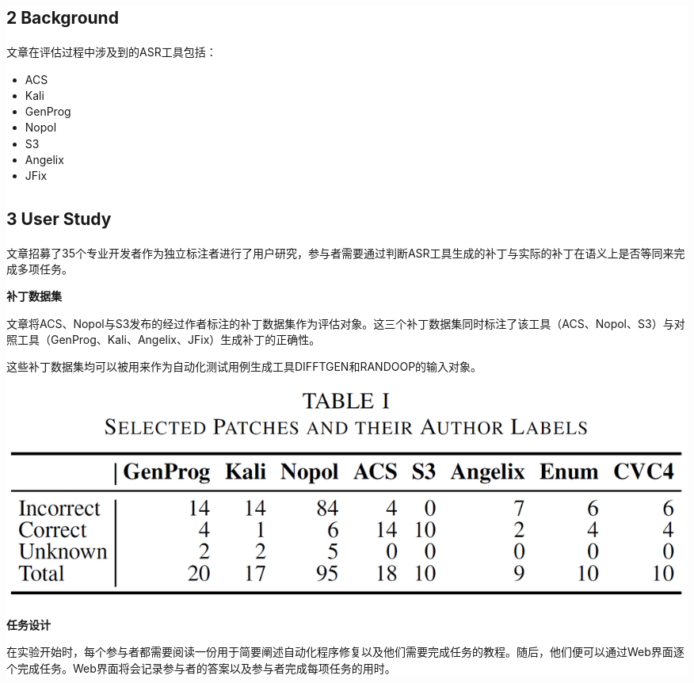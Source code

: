 ## 2 Background

文章在评估过程中涉及到的ASR工具包括：

+ ACS
+ Kali
+ GenProg
+ Nopol
+ S3
+ Angelix
+ JFix

## 3 User Study

文章招募了35个专业开发者作为独立标注者进行了用户研究，参与者需要通过判断ASR工具生成的补丁与实际的补丁在语义上是否等同来完成多项任务。

**补丁数据集**

文章将ACS、Nopol与S3发布的经过作者标注的补丁数据集作为评估对象。这三个补丁数据集同时标注了该工具（ACS、Nopol、S3）与对照工具（GenProg、Kali、Angelix、JFix）生成补丁的正确性。

这些补丁数据集均可以被用来作为自动化测试用例生成工具DIFFTGEN和RANDOOP的输入对象。

![20190317143250](/images/2019-03-20/20190317143250.png)

**任务设计**

在实验开始时，每个参与者都需要阅读一份用于简要阐述自动化程序修复以及他们需要完成任务的教程。随后，他们便可以通过Web界面逐个完成任务。Web界面将会记录参与者的答案以及参与者完成每项任务的用时。
